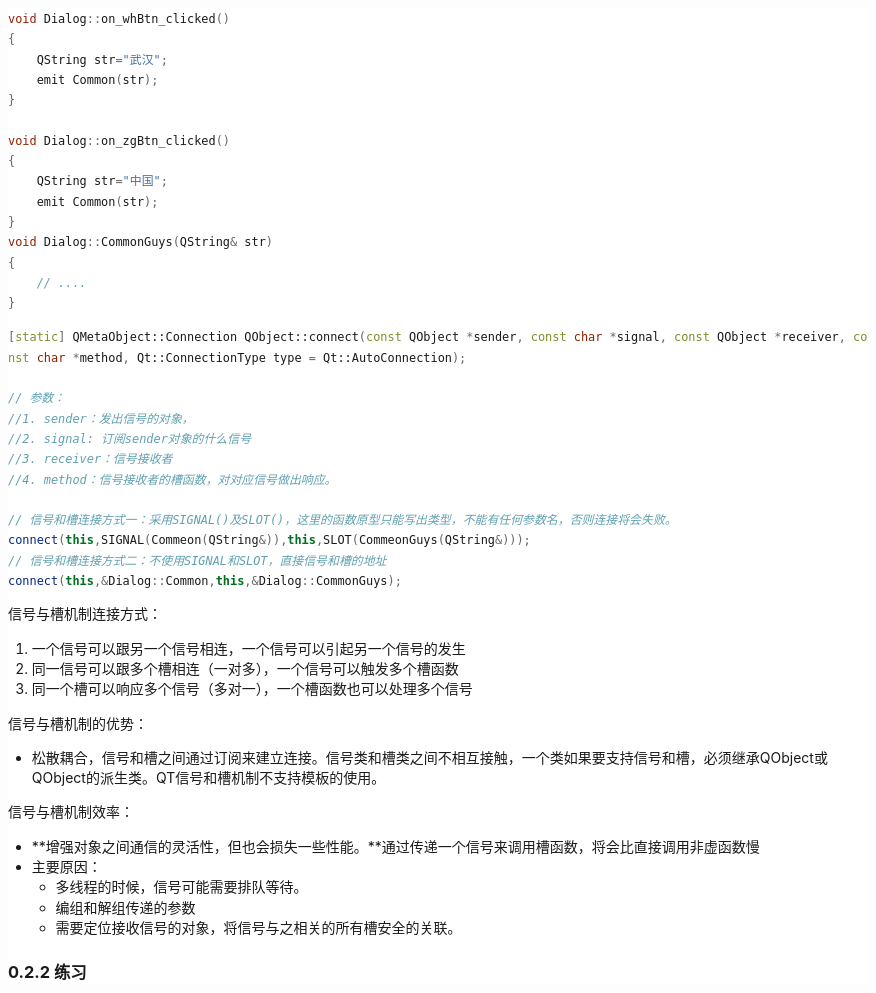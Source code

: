 ```c++
void Dialog::on_whBtn_clicked()
{
    QString str="武汉";
    emit Common(str);
}
 
void Dialog::on_zgBtn_clicked()
{
    QString str="中国";
    emit Common(str);
}
void Dialog::CommonGuys(QString& str)
{
    // ....
}
```



```c++
[static] QMetaObject::Connection QObject::connect(const QObject *sender, const char *signal, const QObject *receiver, const char *method, Qt::ConnectionType type = Qt::AutoConnection);

// 参数：
//1. sender：发出信号的对象，
//2. signal: 订阅sender对象的什么信号
//3. receiver：信号接收者
//4. method：信号接收者的槽函数，对对应信号做出响应。

// 信号和槽连接方式一：采用SIGNAL()及SLOT()，这里的函数原型只能写出类型，不能有任何参数名，否则连接将会失败。
connect(this,SIGNAL(Commeon(QString&)),this,SLOT(CommeonGuys(QString&)));
// 信号和槽连接方式二：不使用SIGNAL和SLOT，直接信号和槽的地址
connect(this,&Dialog::Common,this,&Dialog::CommonGuys);
```

信号与槽机制连接方式：

1. 一个信号可以跟另一个信号相连，一个信号可以引起另一个信号的发生
2. 同一信号可以跟多个槽相连（一对多），一个信号可以触发多个槽函数
3. 同一个槽可以响应多个信号（多对一），一个槽函数也可以处理多个信号

信号与槽机制的优势：

- 松散耦合，信号和槽之间通过订阅来建立连接。信号类和槽类之间不相互接触，一个类如果要支持信号和槽，必须继承QObject或QObject的派生类。QT信号和槽机制不支持模板的使用。

信号与槽机制效率：

- **增强对象之间通信的灵活性，但也会损失一些性能。**通过传递一个信号来调用槽函数，将会比直接调用非虚函数慢
- 主要原因：
  - 多线程的时候，信号可能需要排队等待。
  - 编组和解组传递的参数
  - 需要定位接收信号的对象，将信号与之相关的所有槽安全的关联。



### 0.2.2 练习
